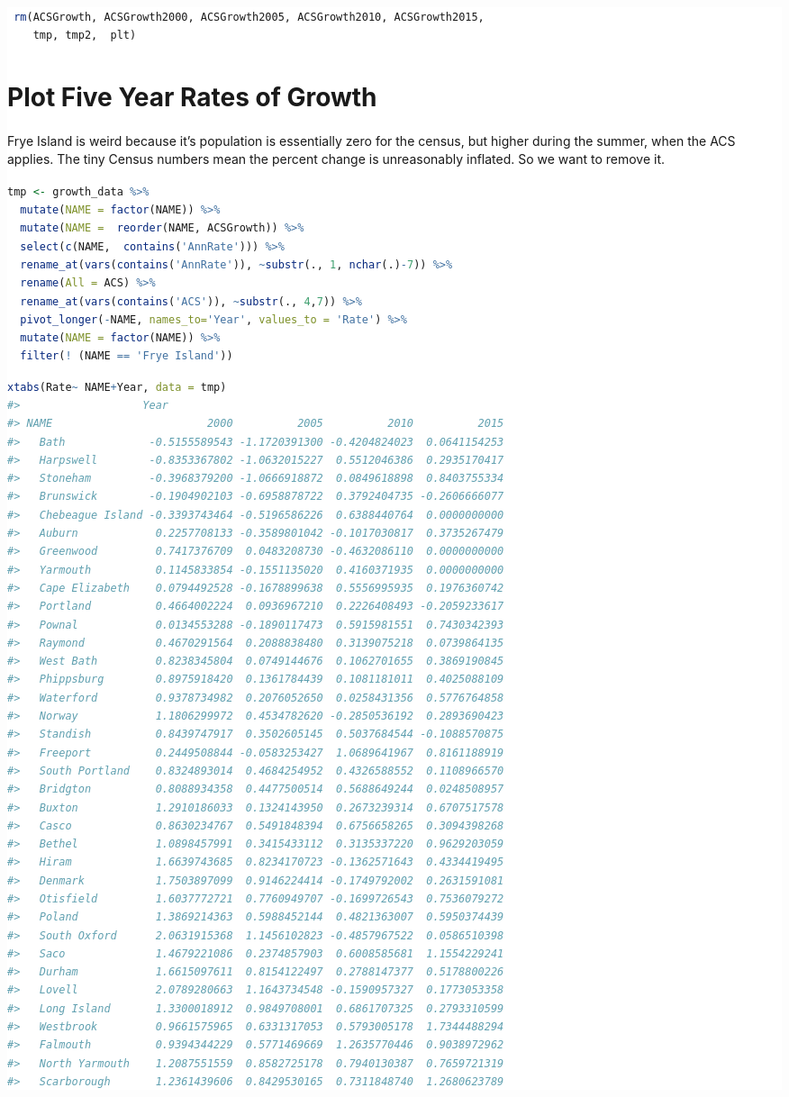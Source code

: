 ``` r
 rm(ACSGrowth, ACSGrowth2000, ACSGrowth2005, ACSGrowth2010, ACSGrowth2015, 
    tmp, tmp2,  plt)
```

# Plot Five Year Rates of Growth

Frye Island is weird because it’s population is essentially zero for the
census, but higher during the summer, when the ACS applies. The tiny
Census numbers mean the percent change is unreasonably inflated. So we
want to remove it.

``` r
tmp <- growth_data %>%
  mutate(NAME = factor(NAME)) %>%
  mutate(NAME =  reorder(NAME, ACSGrowth)) %>%
  select(c(NAME,  contains('AnnRate'))) %>%
  rename_at(vars(contains('AnnRate')), ~substr(., 1, nchar(.)-7)) %>%
  rename(All = ACS) %>%
  rename_at(vars(contains('ACS')), ~substr(., 4,7)) %>%
  pivot_longer(-NAME, names_to='Year', values_to = 'Rate') %>%
  mutate(NAME = factor(NAME)) %>%
  filter(! (NAME == 'Frye Island'))
```

``` r
xtabs(Rate~ NAME+Year, data = tmp)
#>                   Year
#> NAME                        2000          2005          2010          2015
#>   Bath             -0.5155589543 -1.1720391300 -0.4204824023  0.0641154253
#>   Harpswell        -0.8353367802 -1.0632015227  0.5512046386  0.2935170417
#>   Stoneham         -0.3968379200 -1.0666918872  0.0849618898  0.8403755334
#>   Brunswick        -0.1904902103 -0.6958878722  0.3792404735 -0.2606666077
#>   Chebeague Island -0.3393743464 -0.5196586226  0.6388440764  0.0000000000
#>   Auburn            0.2257708133 -0.3589801042 -0.1017030817  0.3735267479
#>   Greenwood         0.7417376709  0.0483208730 -0.4632086110  0.0000000000
#>   Yarmouth          0.1145833854 -0.1551135020  0.4160371935  0.0000000000
#>   Cape Elizabeth    0.0794492528 -0.1678899638  0.5556995935  0.1976360742
#>   Portland          0.4664002224  0.0936967210  0.2226408493 -0.2059233617
#>   Pownal            0.0134553288 -0.1890117473  0.5915981551  0.7430342393
#>   Raymond           0.4670291564  0.2088838480  0.3139075218  0.0739864135
#>   West Bath         0.8238345804  0.0749144676  0.1062701655  0.3869190845
#>   Phippsburg        0.8975918420  0.1361784439  0.1081181011  0.4025088109
#>   Waterford         0.9378734982  0.2076052650  0.0258431356  0.5776764858
#>   Norway            1.1806299972  0.4534782620 -0.2850536192  0.2893690423
#>   Standish          0.8439747917  0.3502605145  0.5037684544 -0.1088570875
#>   Freeport          0.2449508844 -0.0583253427  1.0689641967  0.8161188919
#>   South Portland    0.8324893014  0.4684254952  0.4326588552  0.1108966570
#>   Bridgton          0.8088934358  0.4477500514  0.5688649244  0.0248508957
#>   Buxton            1.2910186033  0.1324143950  0.2673239314  0.6707517578
#>   Casco             0.8630234767  0.5491848394  0.6756658265  0.3094398268
#>   Bethel            1.0898457991  0.3415433112  0.3135337220  0.9629203059
#>   Hiram             1.6639743685  0.8234170723 -0.1362571643  0.4334419495
#>   Denmark           1.7503897099  0.9146224414 -0.1749792002  0.2631591081
#>   Otisfield         1.6037772721  0.7760949707 -0.1699726543  0.7536079272
#>   Poland            1.3869214363  0.5988452144  0.4821363007  0.5950374439
#>   South Oxford      2.0631915368  1.1456102823 -0.4857967522  0.0586510398
#>   Saco              1.4679221086  0.2374857903  0.6008585681  1.1554229241
#>   Durham            1.6615097611  0.8154122497  0.2788147377  0.5178800226
#>   Lovell            2.0789280663  1.1643734548 -0.1590957327  0.1773053358
#>   Long Island       1.3300018912  0.9849708001  0.6861707325  0.2793310599
#>   Westbrook         0.9661575965  0.6331317053  0.5793005178  1.7344488294
#>   Falmouth          0.9394344229  0.5771469669  1.2635770446  0.9038972962
#>   North Yarmouth    1.2087551559  0.8582725178  0.7940130387  0.7659721319
#>   Scarborough       1.2361439606  0.8429530165  0.7311848740  1.2680623789
```